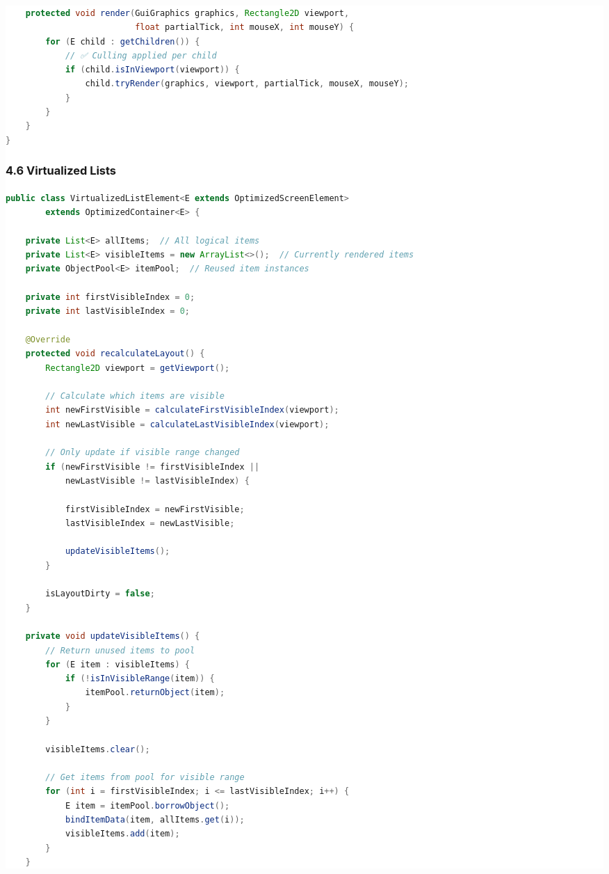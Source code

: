 ```java
    protected void render(GuiGraphics graphics, Rectangle2D viewport,
                          float partialTick, int mouseX, int mouseY) {
        for (E child : getChildren()) {
            // ✅ Culling applied per child
            if (child.isInViewport(viewport)) {
                child.tryRender(graphics, viewport, partialTick, mouseX, mouseY);
            }
        }
    }
}
```

### 4.6 Virtualized Lists

```java
public class VirtualizedListElement<E extends OptimizedScreenElement> 
        extends OptimizedContainer<E> {
    
    private List<E> allItems;  // All logical items
    private List<E> visibleItems = new ArrayList<>();  // Currently rendered items
    private ObjectPool<E> itemPool;  // Reused item instances
    
    private int firstVisibleIndex = 0;
    private int lastVisibleIndex = 0;
    
    @Override
    protected void recalculateLayout() {
        Rectangle2D viewport = getViewport();
        
        // Calculate which items are visible
        int newFirstVisible = calculateFirstVisibleIndex(viewport);
        int newLastVisible = calculateLastVisibleIndex(viewport);
        
        // Only update if visible range changed
        if (newFirstVisible != firstVisibleIndex || 
            newLastVisible != lastVisibleIndex) {
            
            firstVisibleIndex = newFirstVisible;
            lastVisibleIndex = newLastVisible;
            
            updateVisibleItems();
        }
        
        isLayoutDirty = false;
    }
    
    private void updateVisibleItems() {
        // Return unused items to pool
        for (E item : visibleItems) {
            if (!isInVisibleRange(item)) {
                itemPool.returnObject(item);
            }
        }
        
        visibleItems.clear();
        
        // Get items from pool for visible range
        for (int i = firstVisibleIndex; i <= lastVisibleIndex; i++) {
            E item = itemPool.borrowObject();
            bindItemData(item, allItems.get(i));
            visibleItems.add(item);
        }
    }
```